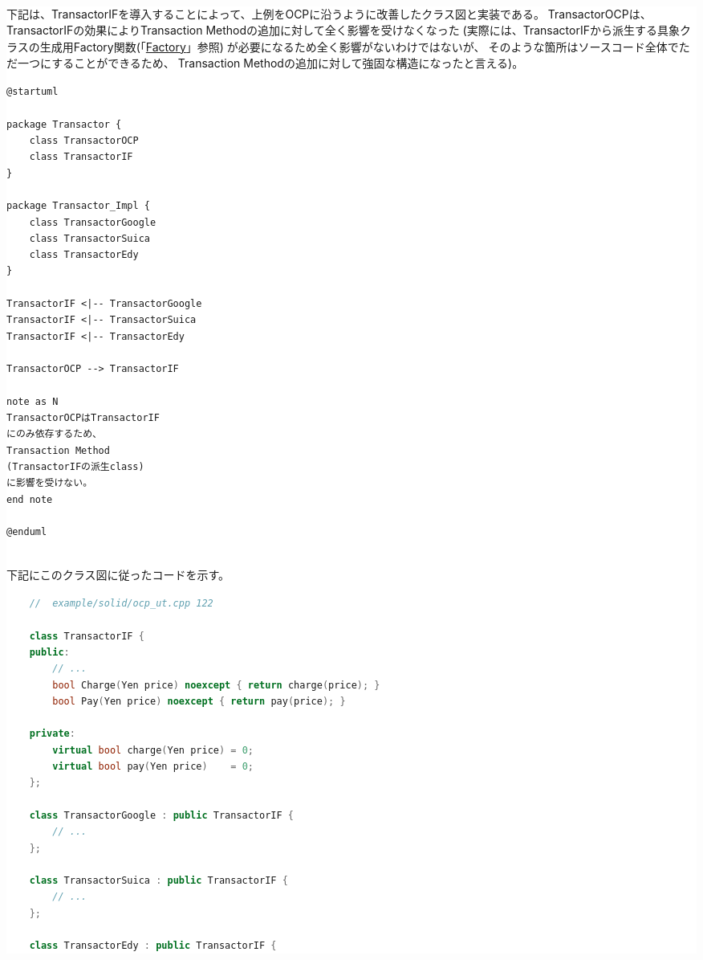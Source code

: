 下記は、TransactorIFを導入することによって、上例をOCPに沿うように改善したクラス図と実装である。
TransactorOCPは、TransactorIFの効果によりTransaction Methodの追加に対して全く影響を受けなくなった
(実際には、TransactorIFから派生する具象クラスの生成用Factory関数(「[Factory](#SS_3_16)」参照)
が必要になるため全く影響がないわけではないが、
そのような箇所はソースコード全体でただ一つにすることができるため、
Transaction Methodの追加に対して強固な構造になったと言える)。

```plant_uml/ocp_ok.pu
@startuml

package Transactor {
    class TransactorOCP 
    class TransactorIF
}

package Transactor_Impl {
    class TransactorGoogle
    class TransactorSuica
    class TransactorEdy
}

TransactorIF <|-- TransactorGoogle
TransactorIF <|-- TransactorSuica
TransactorIF <|-- TransactorEdy

TransactorOCP --> TransactorIF

note as N
TransactorOCPはTransactorIF
にのみ依存するため、
Transaction Method
(TransactorIFの派生class)
に影響を受けない。
end note

@enduml


```

下記にこのクラス図に従ったコードを示す。

```cpp
    //  example/solid/ocp_ut.cpp 122

    class TransactorIF {
    public:
        // ...
        bool Charge(Yen price) noexcept { return charge(price); }
        bool Pay(Yen price) noexcept { return pay(price); }

    private:
        virtual bool charge(Yen price) = 0;
        virtual bool pay(Yen price)    = 0;
    };

    class TransactorGoogle : public TransactorIF {
        // ...
    };

    class TransactorSuica : public TransactorIF {
        // ...
    };

    class TransactorEdy : public TransactorIF {
```